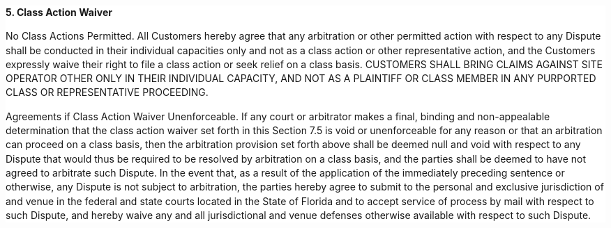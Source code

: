 **5. Class Action Waiver**

No Class Actions Permitted. All Customers hereby agree that any arbitration or other permitted action with respect to any Dispute shall be conducted in their individual capacities only and not as a class action or other representative action, and the Customers expressly waive their right to file a class action or seek relief on a class basis. CUSTOMERS SHALL BRING CLAIMS AGAINST SITE OPERATOR OTHER ONLY IN THEIR INDIVIDUAL CAPACITY, AND NOT AS A PLAINTIFF OR CLASS MEMBER IN ANY PURPORTED CLASS OR REPRESENTATIVE PROCEEDING.

Agreements if Class Action Waiver Unenforceable. If any court or arbitrator makes a final, binding and non-appealable determination that the class action waiver set forth in this Section 7.5 is void or unenforceable for any reason or that an arbitration can proceed on a class basis, then the arbitration provision set forth above shall be deemed null and void with respect to any Dispute that would thus be required to be resolved by arbitration on a class basis, and the parties shall be deemed to have not agreed to arbitrate such Dispute. In the event that, as a result of the application of the immediately preceding sentence or otherwise, any Dispute is not subject to arbitration, the parties hereby agree to submit to the personal and exclusive jurisdiction of and venue in the federal and state courts located in the State of Florida and to accept service of process by mail with respect to such Dispute, and hereby waive any and all jurisdictional and venue defenses otherwise available with respect to such Dispute.‍
